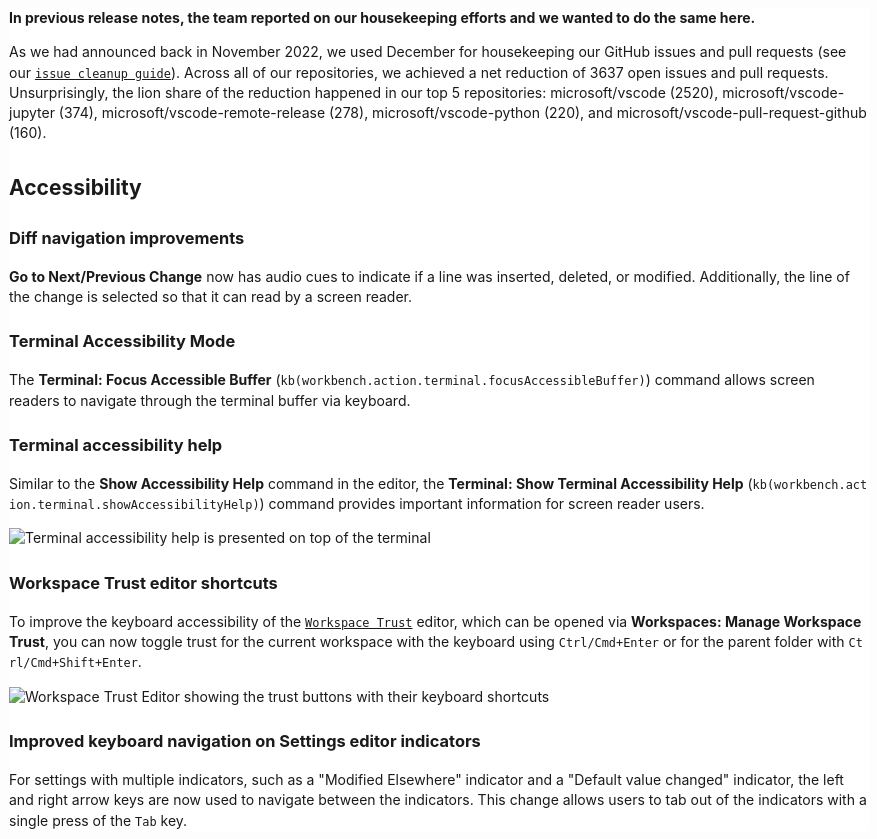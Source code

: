 **In previous release notes, the team reported on our housekeeping efforts and we wanted to do the same here.**

As we had announced back in November 2022, we used December for housekeeping our GitHub issues and pull requests (see our [`issue cleanup guide`](HTTPS://github.com/microsoft/vscode/wiki/Issue-Grooming)). Across all of our repositories, we achieved a net reduction of 3637 open issues and pull requests. Unsurprisingly, the lion share of the reduction happened in our top 5 repositories: microsoft/vscode (2520), microsoft/vscode-jupyter (374), microsoft/vscode-remote-release (278), microsoft/vscode-python (220), and microsoft/vscode-pull-request-github (160).

## Accessibility

### Diff navigation improvements

**Go to Next/Previous Change** now has audio cues to indicate if a line was inserted, deleted, or modified. Additionally, the line of the change is selected so that it can read by a screen reader.

### Terminal Accessibility Mode

The **Terminal: Focus Accessible Buffer** (`kb(workbench.action.terminal.focusAccessibleBuffer)`) command allows screen readers to navigate through the terminal buffer via keyboard.

### Terminal accessibility help

Similar to the **Show Accessibility Help** command in the editor, the **Terminal: Show Terminal Accessibility Help** (`kb(workbench.action.terminal.showAccessibilityHelp)`) command provides important information for screen reader users.

![`Terminal accessibility help is presented on top of the terminal`](images/1_75/terminal-accessibility-help.png)

### Workspace Trust editor shortcuts

To improve the keyboard accessibility of the [`Workspace Trust`](HTTPS://code.visualstudio.com/docs/editor/workspace-trust) editor, which can be opened via **Workspaces: Manage Workspace Trust**, you can now toggle trust for the current workspace with the keyboard using `Ctrl/Cmd+Enter` or for the parent folder with `Ctrl/Cmd+Shift+Enter`.

![`Workspace Trust Editor showing the trust buttons with their keyboard shortcuts`](images/1_75/trust-editor-shortcuts.png)

### Improved keyboard navigation on Settings editor indicators

For settings with multiple indicators, such as a "Modified Elsewhere" indicator and a "Default value changed" indicator, the left and right arrow keys are now used to navigate between the indicators. This change allows users to tab out of the indicators with a single press of the `Tab` key.

<video src="images/1_75/settings-indicators-keynav.mp4" placeholder="images/1_75/settings-indicators-keynav.mp4" autoplay loop controls muted title="Video showing user navigating a setting with multiple indicators with arrow keys">
    Sorry, your browser doesn't support HTML 5 video.
</video>
